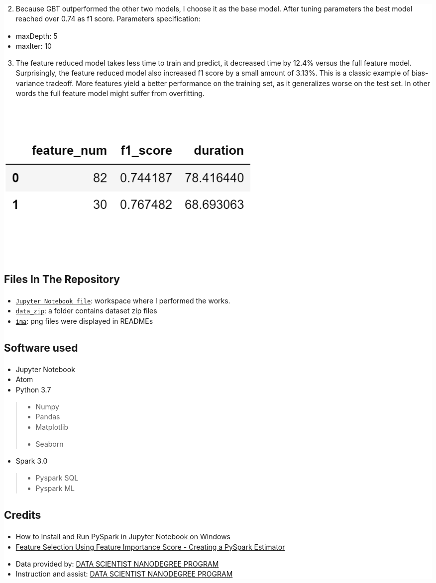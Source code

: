 2. Because GBT outperformed the other two models, I choose it as the base model. After tuning parameters the best model reached over 0.74 as f1 score. Parameters specification:
* maxDepth: 5
* maxIter: 10

3. The feature reduced model takes less time to train and predict, it decreased time by 12.4% versus the full feature model. Surprisingly, the feature reduced model also increased f1 score by a small amount of 3.13%. This is a classic example of bias-variance tradeoff. More features yield a better performance on the training set, as it generalizes worse on the test set. In other words the full feature model might suffer from overfitting.

<img src="ima/freduce.png" alt="Dot Product" height="300" width="500">

<a name="About"></a>
## Files In The Repository
+ [`Jupyter Notebook file`](https://github.com/victorlifan/Sparkify--Pyspark-Big-Data-Project/blob/master/Sparkify.ipynb): workspace where I performed the works.
+ [`data_zip`](https://github.com/victorlifan/Sparkify--Pyspark-Big-Data-Project/tree/master/data_zip): a folder contains dataset zip files
+ [`ima`](https://github.com/victorlifan/Sparkify--Pyspark-Big-Data-Project/tree/master/ima): png files were displayed in READMEs

<a name="Software"></a>
## Software used
+ Jupyter Notebook
+ Atom
+ Python 3.7
> + Numpy
> + Pandas
> + Matplotlib
> * Seaborn
+ Spark 3.0
>* Pyspark SQL
>* Pyspark ML



## Credits
* [How to Install and Run PySpark in Jupyter Notebook on Windows](https://changhsinlee.com/install-pyspark-windows-jupyter/#comment-4302741820)
* [Feature Selection Using Feature Importance Score - Creating a PySpark Estimator](https://www.timlrx.com/2018/06/19/feature-selection-using-feature-importance-score-creating-a-pyspark-estimator/)
+ Data provided by: [DATA SCIENTIST NANODEGREE PROGRAM](https://www.udacity.com/course/data-scientist-nanodegree--nd025)
+ Instruction and assist: [DATA SCIENTIST NANODEGREE PROGRAM](https://www.udacity.com/course/data-scientist-nanodegree--nd025)
